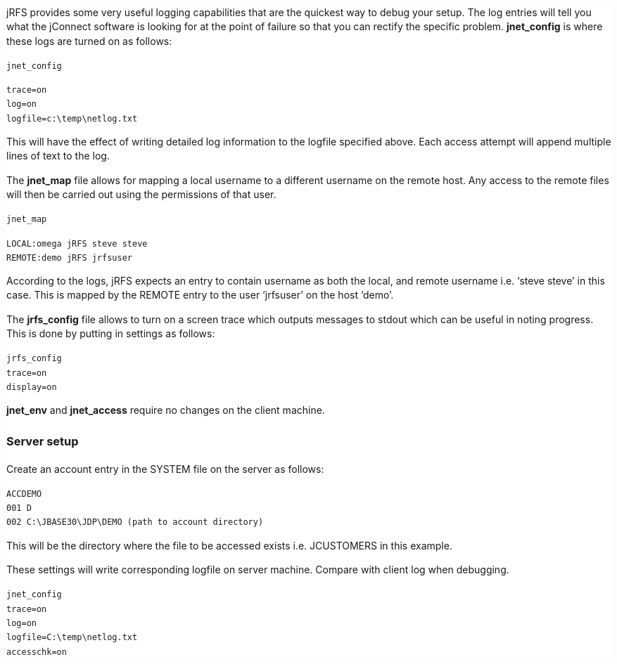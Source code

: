 
jRFS provides some very useful logging capabilities that are the quickest way to debug your setup. The log entries will tell you what the jConnect software is looking for at the point of failure so that you can rectify the specific problem. **jnet\_config** is where these logs are turned on as follows:

`jnet_config`

```
trace=on
log=on
logfile=c:\temp\netlog.txt
```

This will have the effect of writing detailed log information to the logfile specified above. Each access attempt will append multiple lines of text to the log.

The **jnet\_map** file allows for mapping a local username to a different username on the remote host. Any access to the remote files will then be carried out using the permissions of that user.

`jnet_map`

```
LOCAL:omega jRFS steve steve
REMOTE:demo jRFS jrfsuser
```

According to the logs, jRFS expects an entry to contain username as both the local, and remote username i.e. ‘steve steve’ in this case. This is mapped by the REMOTE entry to the user ‘jrfsuser’ on the host ‘demo’.

The **jrfs\_config** file allows to turn on a screen trace which outputs messages to stdout which can be useful in noting progress. This is done by putting in settings as follows:

```
jrfs_config
trace=on
display=on
```

**jnet\_env** and **jnet\_access** require no changes on the client machine.



### Server setup

Create an account entry in the SYSTEM file on the server as follows:

```
ACCDEMO
001 D
002 C:\JBASE30\JDP\DEMO (path to account directory)
```

This will be the directory where the file to be accessed exists i.e. JCUSTOMERS in this example.

These settings will write corresponding logfile on server machine. Compare with client log when debugging.

```
jnet_config
trace=on
log=on
logfile=C:\temp\netlog.txt
accesschk=on
```
